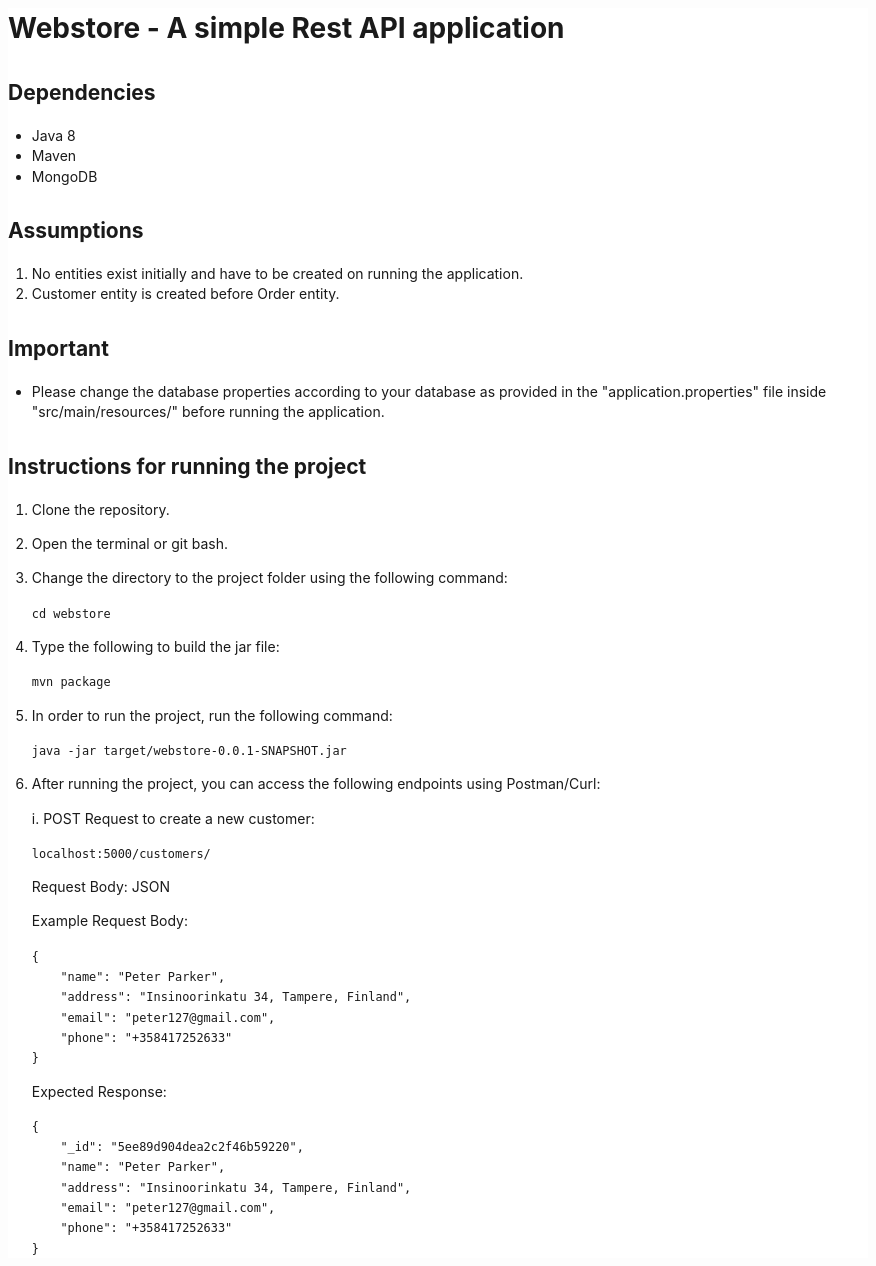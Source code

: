 # Webstore - A simple Rest API application

## Dependencies

- Java 8
- Maven
- MongoDB

## Assumptions

1. No entities exist initially and have to be created on running the application.
2. Customer entity is created before Order entity.

## Important

- Please change the database properties according to your database as provided in the "application.properties" file inside "src/main/resources/" before running the application.

## Instructions for running the project

1.  Clone the repository.
2.  Open the terminal or git bash.
3.  Change the directory to the project folder using the following command:

        cd webstore

4.  Type the following to build the jar file:

        mvn package

5.  In order to run the project, run the following command:

        java -jar target/webstore-0.0.1-SNAPSHOT.jar

6.  After running the project, you can access the following endpoints using Postman/Curl:

    i. POST Request to create a new customer:

        localhost:5000/customers/

    Request Body: JSON

    Example Request Body:

        {
            "name": "Peter Parker",
            "address": "Insinoorinkatu 34, Tampere, Finland",
            "email": "peter127@gmail.com",
            "phone": "+358417252633"
        }

    Expected Response:

        {
            "_id": "5ee89d904dea2c2f46b59220",
            "name": "Peter Parker",
            "address": "Insinoorinkatu 34, Tampere, Finland",
            "email": "peter127@gmail.com",
            "phone": "+358417252633"
        }
